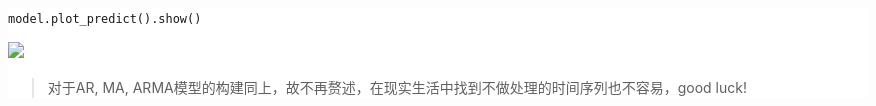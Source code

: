 


```python
model.plot_predict().show()
```

<img src='http://i.caigoubao.cc/627139/bgpc/dff/77.png'/>


> 对于AR, MA, ARMA模型的构建同上，故不再赘述，在现实生活中找到不做处理的时间序列也不容易，good luck!
